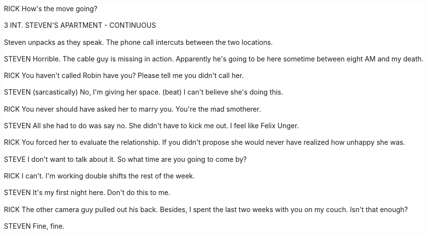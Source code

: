 RICK
How's the move going?

3	INT. STEVEN'S APARTMENT - CONTINUOUS

Steven unpacks as they speak. The phone call intercuts between the two locations.

STEVEN
Horrible. The cable guy is missing in
action. Apparently he's going to be here
sometime between eight AM and my death.

RICK
You haven't called Robin have you?
Please tell me you didn't call her.

STEVEN
(sarcastically)
No, I'm giving her space.
(beat)
I can't believe she's doing this.

RICK
You never should have asked her to marry
you. You're the mad smotherer.

STEVEN
All she had to do was say no. She didn't
have to kick me out. I feel like Felix
Unger.

RICK
You forced her to evaluate the
relationship. If you didn't propose she
would never have realized how unhappy she
was.

STEVE
I don't want to talk about it.
So what time are you going to come by?

RICK
I can't. I'm working double shifts the
rest of the week.

STEVEN
It's my first night here. Don't do this
to me.

RICK
The other camera guy pulled out his back.
Besides, I spent the last two weeks with
you on my couch. Isn't that enough?

STEVEN
Fine, fine.
